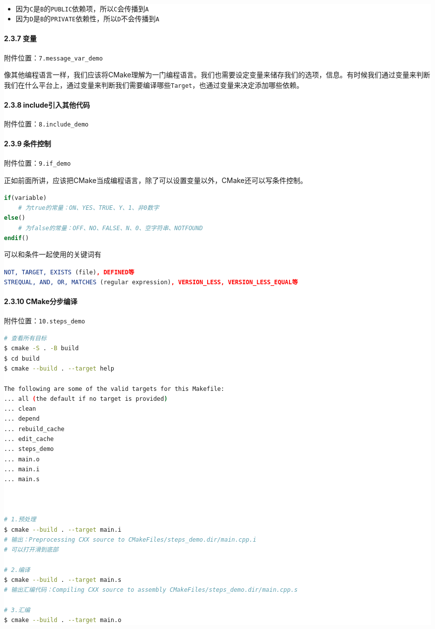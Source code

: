- 因为`C`是`B`的`PUBLIC`依赖项，所以`C`会传播到`A`
- 因为`D`是`B`的`PRIVATE`依赖性，所以`D`不会传播到`A`

#### 2.3.7 变量

附件位置：`7.message_var_demo `

像其他编程语言一样，我们应该将CMake理解为一门编程语言。我们也需要设定变量来储存我们的选项，信息。有时候我们通过变量来判断我们在什么平台上，通过变量来判断我们需要编译哪些`Target`，也通过变量来决定添加哪些依赖。

#### 2.3.8 include引入其他代码

附件位置：`8.include_demo `

#### 2.3.9 条件控制

附件位置：`9.if_demo `

正如前面所讲，应该把CMake当成编程语言，除了可以设置变量以外，CMake还可以写条件控制。

```cmake
if(variable)
    # 为true的常量：ON、YES、TRUE、Y、1、非0数字
else()
    # 为false的常量：OFF、NO、FALSE、N、0、空字符串、NOTFOUND
endif()
```

可以和条件一起使用的关键词有

```cmake
NOT, TARGET, EXISTS (file), DEFINED等
STREQUAL, AND, OR, MATCHES (regular expression), VERSION_LESS, VERSION_LESS_EQUAL等
```

#### 2.3.10 CMake分步编译

附件位置：`10.steps_demo `

```bash
# 查看所有目标
$ cmake -S . -B build
$ cd build
$ cmake --build . --target help

The following are some of the valid targets for this Makefile:
... all (the default if no target is provided)
... clean
... depend
... rebuild_cache
... edit_cache
... steps_demo
... main.o
... main.i
... main.s



# 1.预处理
$ cmake --build . --target main.i
# 输出：Preprocessing CXX source to CMakeFiles/steps_demo.dir/main.cpp.i
# 可以打开滑到底部

# 2.编译
$ cmake --build . --target main.s
# 输出汇编代码：Compiling CXX source to assembly CMakeFiles/steps_demo.dir/main.cpp.s

# 3.汇编
$ cmake --build . --target main.o
```